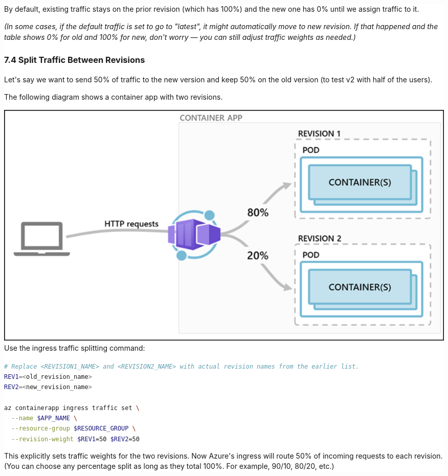 By default, existing traffic stays on the prior revision (which has 100%) and the new one has 0% until we assign traffic to it.

*(In some cases, if the default traffic is set to go to "latest", it might automatically move to new revision. If that happened and the table shows 0% for old and 100% for new, don't worry — you can still adjust traffic weights as needed.)*

### 7.4 Split Traffic Between Revisions

Let's say we want to send 50% of traffic to the new version and keep 50% on the old version (to test v2 with half of the users).

The following diagram shows a container app with two revisions.

![Container App Revisions](assets/revisionpond.png)
Use the ingress traffic splitting command:

```bash
# Replace <REVISION1_NAME> and <REVISION2_NAME> with actual revision names from the earlier list.
REV1=<old_revision_name>
REV2=<new_revision_name>

az containerapp ingress traffic set \
  --name $APP_NAME \
  --resource-group $RESOURCE_GROUP \
  --revision-weight $REV1=50 $REV2=50
```

This explicitly sets traffic weights for the two revisions. Now Azure's ingress will route 50% of incoming requests to each revision. (You can choose any percentage split as long as they total 100%. For example, 90/10, 80/20, etc.)
